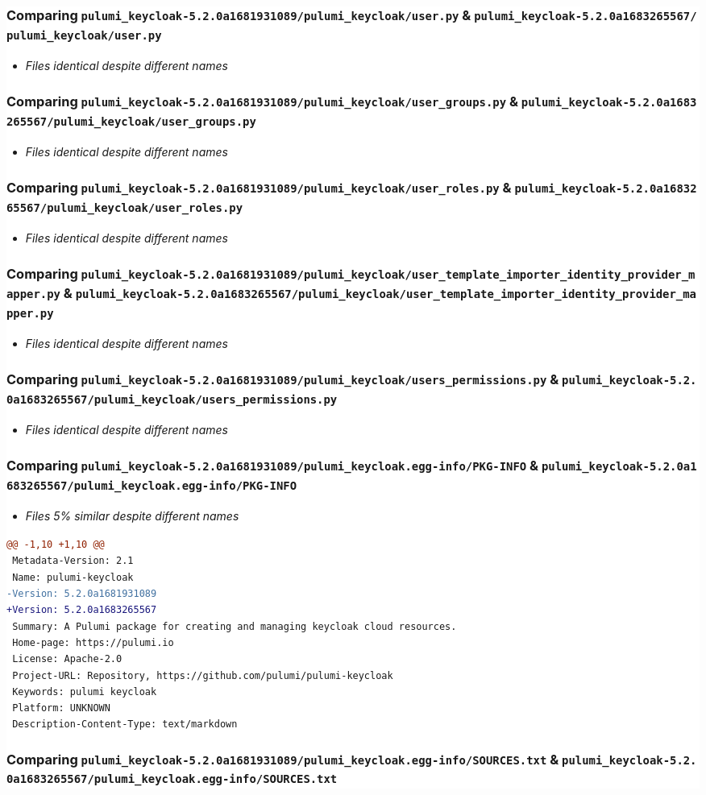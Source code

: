 ### Comparing `pulumi_keycloak-5.2.0a1681931089/pulumi_keycloak/user.py` & `pulumi_keycloak-5.2.0a1683265567/pulumi_keycloak/user.py`

 * *Files identical despite different names*

### Comparing `pulumi_keycloak-5.2.0a1681931089/pulumi_keycloak/user_groups.py` & `pulumi_keycloak-5.2.0a1683265567/pulumi_keycloak/user_groups.py`

 * *Files identical despite different names*

### Comparing `pulumi_keycloak-5.2.0a1681931089/pulumi_keycloak/user_roles.py` & `pulumi_keycloak-5.2.0a1683265567/pulumi_keycloak/user_roles.py`

 * *Files identical despite different names*

### Comparing `pulumi_keycloak-5.2.0a1681931089/pulumi_keycloak/user_template_importer_identity_provider_mapper.py` & `pulumi_keycloak-5.2.0a1683265567/pulumi_keycloak/user_template_importer_identity_provider_mapper.py`

 * *Files identical despite different names*

### Comparing `pulumi_keycloak-5.2.0a1681931089/pulumi_keycloak/users_permissions.py` & `pulumi_keycloak-5.2.0a1683265567/pulumi_keycloak/users_permissions.py`

 * *Files identical despite different names*

### Comparing `pulumi_keycloak-5.2.0a1681931089/pulumi_keycloak.egg-info/PKG-INFO` & `pulumi_keycloak-5.2.0a1683265567/pulumi_keycloak.egg-info/PKG-INFO`

 * *Files 5% similar despite different names*

```diff
@@ -1,10 +1,10 @@
 Metadata-Version: 2.1
 Name: pulumi-keycloak
-Version: 5.2.0a1681931089
+Version: 5.2.0a1683265567
 Summary: A Pulumi package for creating and managing keycloak cloud resources.
 Home-page: https://pulumi.io
 License: Apache-2.0
 Project-URL: Repository, https://github.com/pulumi/pulumi-keycloak
 Keywords: pulumi keycloak
 Platform: UNKNOWN
 Description-Content-Type: text/markdown
```

### Comparing `pulumi_keycloak-5.2.0a1681931089/pulumi_keycloak.egg-info/SOURCES.txt` & `pulumi_keycloak-5.2.0a1683265567/pulumi_keycloak.egg-info/SOURCES.txt`
